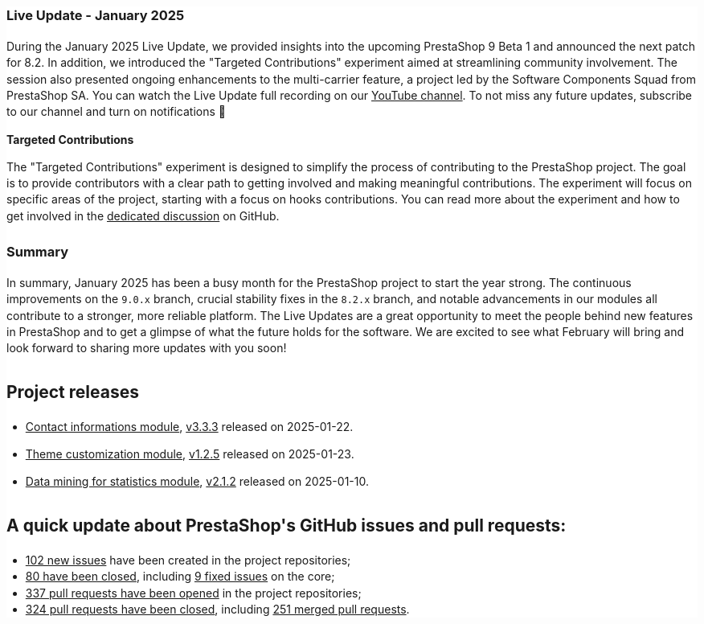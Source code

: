 ### Live Update - January 2025

During the January 2025 Live Update, we provided insights into the upcoming PrestaShop 9 Beta 1 and announced the next patch for 8.2. In addition, we introduced the "Targeted Contributions" experiment aimed at streamlining community involvement. The session also presented ongoing enhancements to the multi-carrier feature, a project led by the Software Components Squad from PrestaShop SA. You can watch the Live Update full recording on our [YouTube channel](https://www.youtube.com/watch?v=JljSmYH-vdg). To not miss any future updates, subscribe to our channel and turn on notifications :rocket:

**Targeted Contributions**

The "Targeted Contributions" experiment is designed to simplify the process of contributing to the PrestaShop project. The goal is to provide contributors with a clear path to getting involved and making meaningful contributions. The experiment will focus on specific areas of the project, starting with a focus on hooks contributions. You can read more about the experiment and how to get involved in the [dedicated discussion](https://github.com/PrestaShop/PrestaShop/discussions/37703) on GitHub.

### Summary

In summary, January 2025 has been a busy month for the PrestaShop project to start the year strong. The continuous improvements on the `9.0.x` branch, crucial stability fixes in the `8.2.x` branch, and notable advancements in our modules all contribute to a stronger, more reliable platform. The Live Updates are a great opportunity to meet the people behind new features in PrestaShop and to get a glimpse of what the future holds for the software. We are excited to see what February will bring and look forward to sharing more updates with you soon!

## Project releases

* [Contact informations module](https://github.com/PrestaShop/ps_contactinfo), [v3.3.3](https://github.com/PrestaShop/ps_contactinfo/releases/tag/v3.3.3) released on 2025-01-22.

* [Theme customization module](https://github.com/PrestaShop/ps_themecusto), [v1.2.5](https://github.com/PrestaShop/ps_themecusto/releases/tag/v1.2.5) released on 2025-01-23.

* [Data mining for statistics module](https://github.com/PrestaShop/statsdata), [v2.1.2](https://github.com/PrestaShop/statsdata/releases/tag/v2.1.2) released on 2025-01-10.



## A quick update about PrestaShop's GitHub issues and pull requests:

- [102 new issues](https://github.com/search?q=repo%3APrestaShop%2FPrestaShop+is%3Apublic++is%3Aissue+created%3A2025-01-01..2025-01-31) have been created in the project repositories;
- [80 have been closed](https://github.com/search?q=repo%3APrestaShop%2FPrestaShop+is%3Apublic++is%3Aissue+closed%3A2025-01-01..2025-01-31), including [9 fixed issues](https://github.com/search?q=repo%3APrestaShop%2FPrestaShop+is%3Apublic++is%3Aissue+label%3Afixed+closed%3A2025-01-01..2025-01-31) on the core;
- [337 pull requests have been opened](https://github.com/search?q=org%3APrestaShop+is%3Apublic++-repo%3Aprestashop%2Fprestashop.github.io++is%3Apr+created%3A2025-01-01..2025-01-31) in the project repositories;
- [324 pull requests have been closed](https://github.com/search?q=org%3APrestaShop+is%3Apublic++-repo%3Aprestashop%2Fprestashop.github.io++is%3Apr+closed%3A2025-01-01..2025-01-31), including [251 merged pull requests](https://github.com/search?q=org%3APrestaShop+is%3Apublic++-repo%3Aprestashop%2Fprestashop.github.io++is%3Apr+merged%3A2025-01-01..2025-01-31).
        